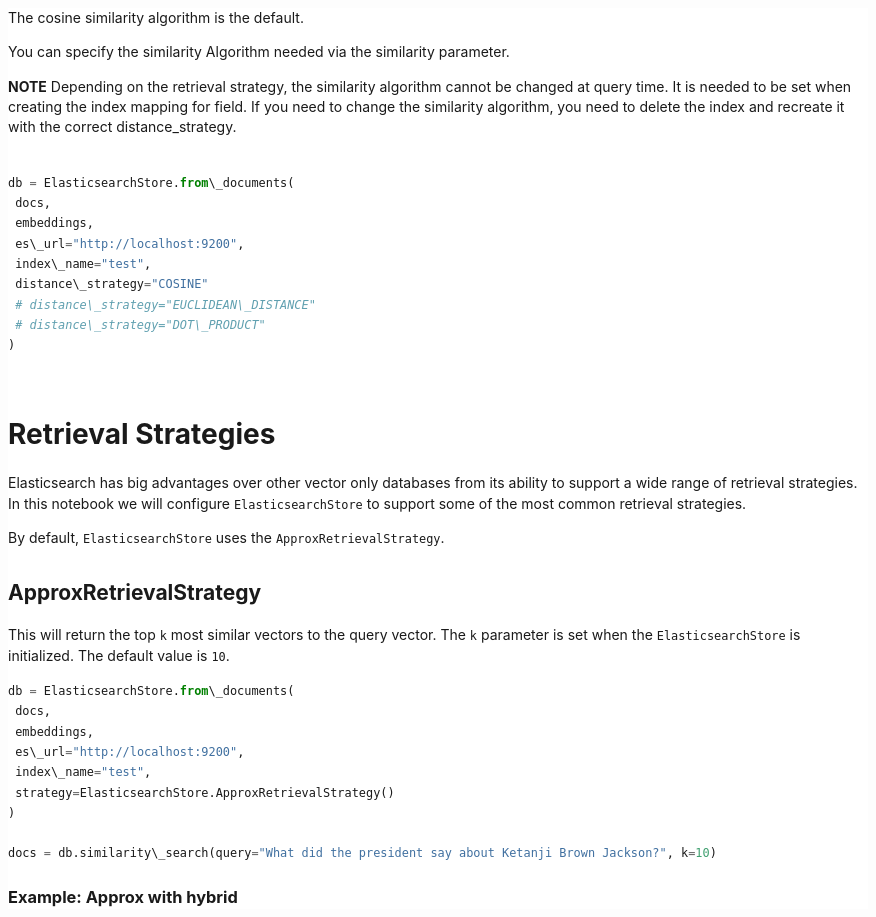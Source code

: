 The cosine similarity algorithm is the default.

You can specify the similarity Algorithm needed via the similarity parameter.

**NOTE**
Depending on the retrieval strategy, the similarity algorithm cannot be changed at query time. It is needed to be set when creating the index mapping for field. If you need to change the similarity algorithm, you need to delete the index and recreate it with the correct distance_strategy.

```python
  
db = ElasticsearchStore.from\_documents(  
 docs,   
 embeddings,   
 es\_url="http://localhost:9200",   
 index\_name="test",  
 distance\_strategy="COSINE"  
 # distance\_strategy="EUCLIDEAN\_DISTANCE"  
 # distance\_strategy="DOT\_PRODUCT"  
)  
  

```

# Retrieval Strategies

Elasticsearch has big advantages over other vector only databases from its ability to support a wide range of retrieval strategies. In this notebook we will configure `ElasticsearchStore` to support some of the most common retrieval strategies.

By default, `ElasticsearchStore` uses the `ApproxRetrievalStrategy`.

## ApproxRetrievalStrategy[​](#approxretrievalstrategy "Direct link to ApproxRetrievalStrategy")

This will return the top `k` most similar vectors to the query vector. The `k` parameter is set when the `ElasticsearchStore` is initialized. The default value is `10`.

```python
db = ElasticsearchStore.from\_documents(  
 docs,   
 embeddings,   
 es\_url="http://localhost:9200",   
 index\_name="test",  
 strategy=ElasticsearchStore.ApproxRetrievalStrategy()  
)  
  
docs = db.similarity\_search(query="What did the president say about Ketanji Brown Jackson?", k=10)  

```

### Example: Approx with hybrid[​](#example-approx-with-hybrid "Direct link to Example: Approx with hybrid")
